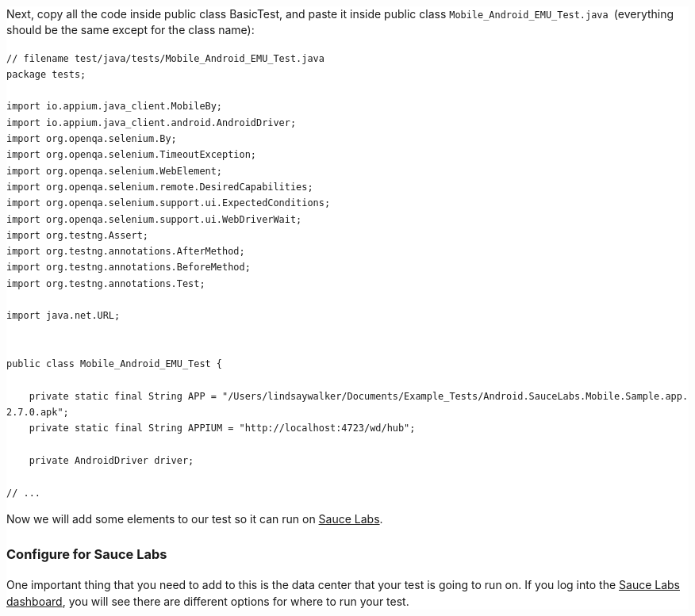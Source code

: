 
Next, copy all the code inside public class BasicTest, and paste it inside public class `Mobile_Android_EMU_Test.java `(everything should be the same except for the class name):


```
// filename test/java/tests/Mobile_Android_EMU_Test.java
package tests;

import io.appium.java_client.MobileBy;
import io.appium.java_client.android.AndroidDriver;
import org.openqa.selenium.By;
import org.openqa.selenium.TimeoutException;
import org.openqa.selenium.WebElement;
import org.openqa.selenium.remote.DesiredCapabilities;
import org.openqa.selenium.support.ui.ExpectedConditions;
import org.openqa.selenium.support.ui.WebDriverWait;
import org.testng.Assert;
import org.testng.annotations.AfterMethod;
import org.testng.annotations.BeforeMethod;
import org.testng.annotations.Test;

import java.net.URL;


public class Mobile_Android_EMU_Test {

    private static final String APP = "/Users/lindsaywalker/Documents/Example_Tests/Android.SauceLabs.Mobile.Sample.app.2.7.0.apk";
    private static final String APPIUM = "http://localhost:4723/wd/hub";

    private AndroidDriver driver;

// ...

```


 Now we will add some elements to our test so it can run on [Sauce Labs](http://app.saucelabs.com/?utm_source=referral&utm_medium=LMS&utm_campaign=link).


### Configure for Sauce Labs

One important thing that you need to add to this is the data center that your test is going to run on. If you log into the [Sauce Labs dashboard](https://accounts.saucelabs.com/?utm_source=referral&utm_medium=LMS&utm_campaign=link), you will see there are different options for where to run your test.

